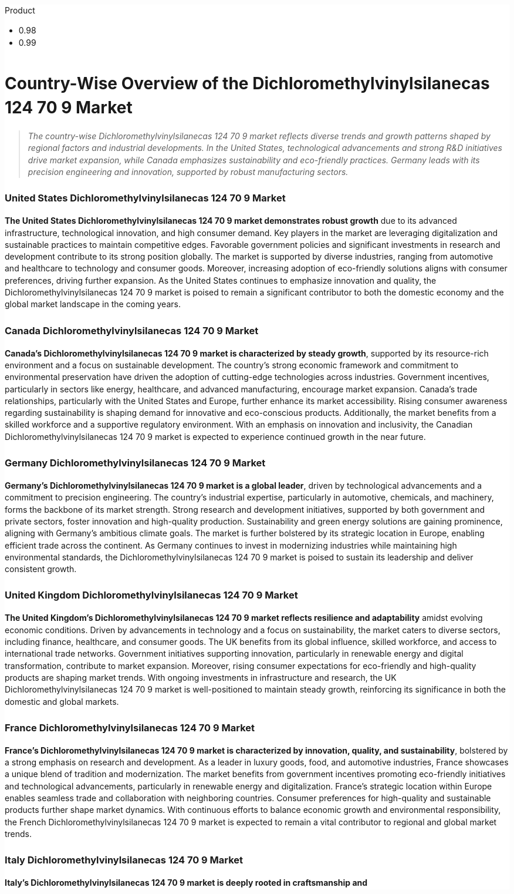 Product</h3><ul><li>0.98</li><li>0.99</li></ul><h1><span class="">Country-Wise Overview of the Dichloromethylvinylsilanecas 124 70 9 Market<br /></span></h1><blockquote><p><em><span class="">The country-wise Dichloromethylvinylsilanecas 124 70 9 market reflects diverse trends and growth patterns shaped by regional factors and industrial developments. In the United States, technological advancements and strong R&amp;D initiatives drive market expansion, while Canada emphasizes sustainability and eco-friendly practices. Germany leads with its precision engineering and innovation, supported by robust manufacturing sectors.</span></em></p></blockquote><h3><strong>United States Dichloromethylvinylsilanecas 124 70 9 Market</strong></h3><p><strong>The United States Dichloromethylvinylsilanecas 124 70 9 market demonstrates robust growth</strong> due to its advanced infrastructure, technological innovation, and high consumer demand. Key players in the market are leveraging digitalization and sustainable practices to maintain competitive edges. Favorable government policies and significant investments in research and development contribute to its strong position globally. The market is supported by diverse industries, ranging from automotive and healthcare to technology and consumer goods. Moreover, increasing adoption of eco-friendly solutions aligns with consumer preferences, driving further expansion. As the United States continues to emphasize innovation and quality, the Dichloromethylvinylsilanecas 124 70 9 market is poised to remain a significant contributor to both the domestic economy and the global market landscape in the coming years.</p><h3><strong>Canada Dichloromethylvinylsilanecas 124 70 9 Market</strong></h3><p><strong>Canada&rsquo;s Dichloromethylvinylsilanecas 124 70 9 market is characterized by steady growth</strong>, supported by its resource-rich environment and a focus on sustainable development. The country&rsquo;s strong economic framework and commitment to environmental preservation have driven the adoption of cutting-edge technologies across industries. Government incentives, particularly in sectors like energy, healthcare, and advanced manufacturing, encourage market expansion. Canada&rsquo;s trade relationships, particularly with the United States and Europe, further enhance its market accessibility. Rising consumer awareness regarding sustainability is shaping demand for innovative and eco-conscious products. Additionally, the market benefits from a skilled workforce and a supportive regulatory environment. With an emphasis on innovation and inclusivity, the Canadian Dichloromethylvinylsilanecas 124 70 9 market is expected to experience continued growth in the near future.</p><h3><strong>Germany Dichloromethylvinylsilanecas 124 70 9 Market</strong></h3><p><strong>Germany&rsquo;s Dichloromethylvinylsilanecas 124 70 9 market is a global leader</strong>, driven by technological advancements and a commitment to precision engineering. The country&rsquo;s industrial expertise, particularly in automotive, chemicals, and machinery, forms the backbone of its market strength. Strong research and development initiatives, supported by both government and private sectors, foster innovation and high-quality production. Sustainability and green energy solutions are gaining prominence, aligning with Germany&rsquo;s ambitious climate goals. The market is further bolstered by its strategic location in Europe, enabling efficient trade across the continent. As Germany continues to invest in modernizing industries while maintaining high environmental standards, the Dichloromethylvinylsilanecas 124 70 9 market is poised to sustain its leadership and deliver consistent growth.</p><h3><strong>United Kingdom Dichloromethylvinylsilanecas 124 70 9 Market</strong></h3><p><strong>The United Kingdom&rsquo;s Dichloromethylvinylsilanecas 124 70 9 market reflects resilience and adaptability</strong> amidst evolving economic conditions. Driven by advancements in technology and a focus on sustainability, the market caters to diverse sectors, including finance, healthcare, and consumer goods. The UK benefits from its global influence, skilled workforce, and access to international trade networks. Government initiatives supporting innovation, particularly in renewable energy and digital transformation, contribute to market expansion. Moreover, rising consumer expectations for eco-friendly and high-quality products are shaping market trends. With ongoing investments in infrastructure and research, the UK Dichloromethylvinylsilanecas 124 70 9 market is well-positioned to maintain steady growth, reinforcing its significance in both the domestic and global markets.</p><h3><strong>France Dichloromethylvinylsilanecas 124 70 9 Market</strong></h3><p><strong>France&rsquo;s Dichloromethylvinylsilanecas 124 70 9 market is characterized by innovation, quality, and sustainability</strong>, bolstered by a strong emphasis on research and development. As a leader in luxury goods, food, and automotive industries, France showcases a unique blend of tradition and modernization. The market benefits from government incentives promoting eco-friendly initiatives and technological advancements, particularly in renewable energy and digitalization. France&rsquo;s strategic location within Europe enables seamless trade and collaboration with neighboring countries. Consumer preferences for high-quality and sustainable products further shape market dynamics. With continuous efforts to balance economic growth and environmental responsibility, the French Dichloromethylvinylsilanecas 124 70 9 market is expected to remain a vital contributor to regional and global market trends.</p><h3><strong>Italy Dichloromethylvinylsilanecas 124 70 9 Market</strong></h3><p><strong>Italy&rsquo;s Dichloromethylvinylsilanecas 124 70 9 market is deeply rooted in craftsmanship and